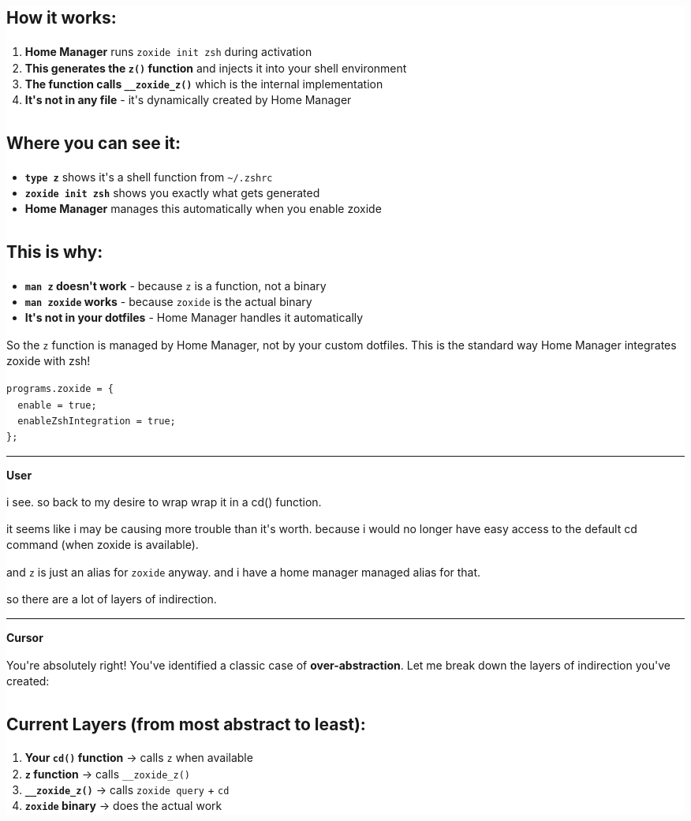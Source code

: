 ## How it works:

1. **Home Manager** runs `zoxide init zsh` during activation
2. **This generates the `z()` function** and injects it into your shell environment
3. **The function calls `__zoxide_z()`** which is the internal implementation
4. **It's not in any file** - it's dynamically created by Home Manager

## Where you can see it:

- **`type z`** shows it's a shell function from `~/.zshrc`
- **`zoxide init zsh`** shows you exactly what gets generated
- **Home Manager** manages this automatically when you enable zoxide

## This is why:

- **`man z` doesn't work** - because `z` is a function, not a binary
- **`man zoxide` works** - because `zoxide` is the actual binary
- **It's not in your dotfiles** - Home Manager handles it automatically

So the `z` function is managed by Home Manager, not by your custom dotfiles. This is the standard way Home Manager integrates zoxide with zsh!

```plaintext
programs.zoxide = {
  enable = true;
  enableZshIntegration = true;
};
```

---

**User**

i see. so back to my desire to wrap wrap it in a cd() function.

it seems like i may be causing more trouble than it's worth. because i would no longer have easy access to the default cd command (when zoxide is available).

and `z` is just an alias for `zoxide` anyway. and i have a home manager managed alias for that.

so there are a lot of layers of indirection.

---

**Cursor**

You're absolutely right! You've identified a classic case of **over-abstraction**. Let me break down the layers of indirection you've created:

## Current Layers (from most abstract to least):

1. **Your `cd()` function** → calls `z` when available
2. **`z` function** → calls `__zoxide_z()` 
3. **`__zoxide_z()`** → calls `zoxide query` + `cd`
4. **`zoxide` binary** → does the actual work
